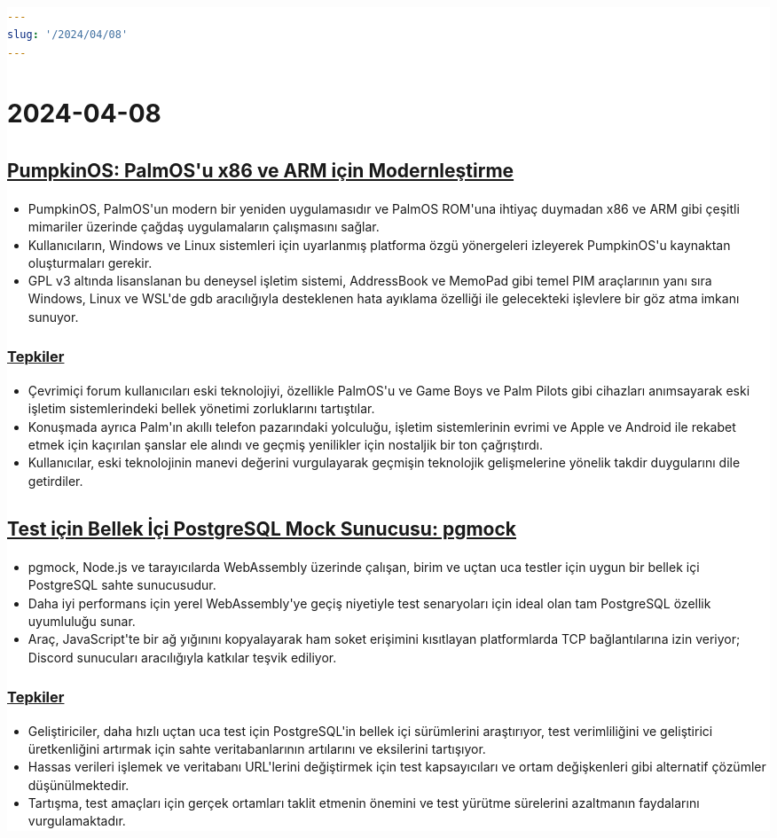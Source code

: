 ```yaml
---
slug: '/2024/04/08'
---
```


# 2024-04-08

## [PumpkinOS: PalmOS'u x86 ve ARM için Modernleştirme](https://github.com/migueletto/PumpkinOS)

- PumpkinOS, PalmOS'un modern bir yeniden uygulamasıdır ve PalmOS ROM'una ihtiyaç duymadan x86 ve ARM gibi çeşitli mimariler üzerinde çağdaş uygulamaların çalışmasını sağlar.
- Kullanıcıların, Windows ve Linux sistemleri için uyarlanmış platforma özgü yönergeleri izleyerek PumpkinOS'u kaynaktan oluşturmaları gerekir.
- GPL v3 altında lisanslanan bu deneysel işletim sistemi, AddressBook ve MemoPad gibi temel PIM araçlarının yanı sıra Windows, Linux ve WSL'de gdb aracılığıyla desteklenen hata ayıklama özelliği ile gelecekteki işlevlere bir göz atma imkanı sunuyor.

### [Tepkiler](https://news.ycombinator.com/item?id=39962023)

- Çevrimiçi forum kullanıcıları eski teknolojiyi, özellikle PalmOS'u ve Game Boys ve Palm Pilots gibi cihazları anımsayarak eski işletim sistemlerindeki bellek yönetimi zorluklarını tartıştılar.
- Konuşmada ayrıca Palm'ın akıllı telefon pazarındaki yolculuğu, işletim sistemlerinin evrimi ve Apple ve Android ile rekabet etmek için kaçırılan şanslar ele alındı ve geçmiş yenilikler için nostaljik bir ton çağrıştırdı.
- Kullanıcılar, eski teknolojinin manevi değerini vurgulayarak geçmişin teknolojik gelişmelerine yönelik takdir duygularını dile getirdiler.

## [Test için Bellek İçi PostgreSQL Mock Sunucusu: pgmock](https://github.com/stackframe-projects/pgmock)

- pgmock, Node.js ve tarayıcılarda WebAssembly üzerinde çalışan, birim ve uçtan uca testler için uygun bir bellek içi PostgreSQL sahte sunucusudur.
- Daha iyi performans için yerel WebAssembly'ye geçiş niyetiyle test senaryoları için ideal olan tam PostgreSQL özellik uyumluluğu sunar.
- Araç, JavaScript'te bir ağ yığınını kopyalayarak ham soket erişimini kısıtlayan platformlarda TCP bağlantılarına izin veriyor; Discord sunucuları aracılığıyla katkılar teşvik ediliyor.

### [Tepkiler](https://news.ycombinator.com/item?id=39960537)

- Geliştiriciler, daha hızlı uçtan uca test için PostgreSQL'in bellek içi sürümlerini araştırıyor, test verimliliğini ve geliştirici üretkenliğini artırmak için sahte veritabanlarının artılarını ve eksilerini tartışıyor.
- Hassas verileri işlemek ve veritabanı URL'lerini değiştirmek için test kapsayıcıları ve ortam değişkenleri gibi alternatif çözümler düşünülmektedir.
- Tartışma, test amaçları için gerçek ortamları taklit etmenin önemini ve test yürütme sürelerini azaltmanın faydalarını vurgulamaktadır.
